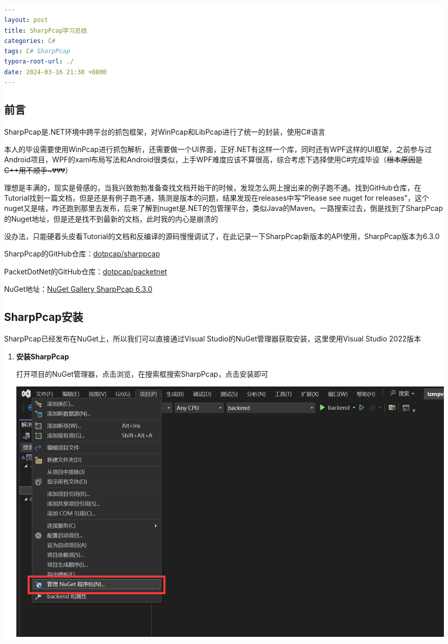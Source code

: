 ```yaml
---
layout: post
title: SharpPcap学习总结
categories: C#
tags: C# SharpPcap
typora-root-url: ./
date: 2024-03-16 21:38 +0800
---
```

## 前言

SharpPcap是.NET环境中跨平台的抓包框架，对WinPcap和LibPcap进行了统一的封装，使用C#语言

本人的毕设需要使用WinPcap进行抓包解析，还需要做一个UI界面，正好.NET有这样一个库，同时还有WPF这样的UI框架，之前参与过Android项目，WPF的xaml布局写法和Android很类似，上手WPF难度应该不算很高，综合考虑下选择使用C#完成毕设（~~根本原因是C++用不顺手​~​~~:broken_heart::broken_heart::broken_heart:）

理想是丰满的，现实是骨感的，当我兴致勃勃准备查找文档开始干的时候，发现怎么网上搜出来的例子跑不通。找到GitHub仓库，在Tutorial找到一篇文档，但是还是有例子跑不通，猜测是版本的问题，结果发现在releases中写“Please see nuget for releases”，这个nuget又是啥，咋还跑到那里去发布，后来了解到nuget是.NET的包管理平台，类似Java的Maven。一路搜索过去，倒是找到了SharpPcap的Nuget地址，但是还是找不到最新的文档，此时我的内心是崩溃的

没办法，只能硬着头皮看Tutorial的文档和反编译的源码慢慢调试了，在此记录一下SharpPcap新版本的API使用，SharpPcap版本为6.3.0

SharpPcap的GitHub仓库：[dotpcap/sharppcap](https://github.com/dotpcap/sharppcap)

PacketDotNet的GitHub仓库：[dotpcap/packetnet](https://github.com/dotpcap/packetnet/tree/master)

NuGet地址：[NuGet Gallery SharpPcap 6.3.0](https://www.nuget.org/packages/SharpPcap)

## SharpPcap安装

SharpPcap已经发布在NuGet上，所以我们可以直接通过Visual Studio的NuGet管理器获取安装，这里使用Visual Studio 2022版本

1.   **安装SharpPcap**

     打开项目的NuGet管理器，点击浏览，在搜索框搜索SharpPcap，点击安装即可

     ![image-20240312153943050](./assets/image-20240312153943050.png)
